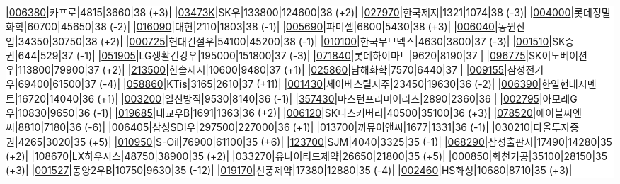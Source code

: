 |[006380](https://finance.daum.net/quotes/A006380)|카프로|4815|3660|38 (+3)|
|[03473K](https://finance.daum.net/quotes/A03473K)|SK우|133800|124600|38 (+2)|
|[027970](https://finance.daum.net/quotes/A027970)|한국제지|1321|1074|38 (-3)|
|[004000](https://finance.daum.net/quotes/A004000)|롯데정밀화학|60700|45650|38 (-2)|
|[016090](https://finance.daum.net/quotes/A016090)|대현|2110|1803|38 (-1)|
|[005690](https://finance.daum.net/quotes/A005690)|파미셀|6800|5430|38 (+3)|
|[006040](https://finance.daum.net/quotes/A006040)|동원산업|34350|30750|38 (+2)|
|[000725](https://finance.daum.net/quotes/A000725)|현대건설우|54100|45200|38 (-1)|
|[010100](https://finance.daum.net/quotes/A010100)|한국무브넥스|4630|3800|37 (-3)|
|[001510](https://finance.daum.net/quotes/A001510)|SK증권|644|529|37 (-1)|
|[051905](https://finance.daum.net/quotes/A051905)|LG생활건강우|195000|151800|37 (-3)|
|[071840](https://finance.daum.net/quotes/A071840)|롯데하이마트|9620|8190|37 |
|[096775](https://finance.daum.net/quotes/A096775)|SK이노베이션우|113800|79900|37 (+2)|
|[213500](https://finance.daum.net/quotes/A213500)|한솔제지|10600|9480|37 (+1)|
|[025860](https://finance.daum.net/quotes/A025860)|남해화학|7570|6440|37 |
|[009155](https://finance.daum.net/quotes/A009155)|삼성전기우|69400|61500|37 (-4)|
|[058860](https://finance.daum.net/quotes/A058860)|KTis|3165|2610|37 (+11)|
|[001430](https://finance.daum.net/quotes/A001430)|세아베스틸지주|23450|19630|36 (-2)|
|[006390](https://finance.daum.net/quotes/A006390)|한일현대시멘트|16720|14040|36 (+1)|
|[003200](https://finance.daum.net/quotes/A003200)|일신방직|9530|8140|36 (-1)|
|[357430](https://finance.daum.net/quotes/A357430)|마스턴프리미어리츠|2890|2360|36 |
|[002795](https://finance.daum.net/quotes/A002795)|아모레G우|10830|9650|36 (-1)|
|[019685](https://finance.daum.net/quotes/A019685)|대교우B|1691|1363|36 (+2)|
|[006120](https://finance.daum.net/quotes/A006120)|SK디스커버리|40500|35100|36 (+3)|
|[078520](https://finance.daum.net/quotes/A078520)|에이블씨엔씨|8810|7180|36 (-6)|
|[006405](https://finance.daum.net/quotes/A006405)|삼성SDI우|297500|227000|36 (+1)|
|[013700](https://finance.daum.net/quotes/A013700)|까뮤이앤씨|1677|1331|36 (-1)|
|[030210](https://finance.daum.net/quotes/A030210)|다올투자증권|4265|3020|35 (+5)|
|[010950](https://finance.daum.net/quotes/A010950)|S-Oil|76900|61100|35 (+6)|
|[123700](https://finance.daum.net/quotes/A123700)|SJM|4040|3325|35 (-1)|
|[068290](https://finance.daum.net/quotes/A068290)|삼성출판사|17490|14280|35 (+2)|
|[108670](https://finance.daum.net/quotes/A108670)|LX하우시스|48750|38900|35 (+2)|
|[033270](https://finance.daum.net/quotes/A033270)|유나이티드제약|26650|21800|35 (+5)|
|[000850](https://finance.daum.net/quotes/A000850)|화천기공|35100|28150|35 (+3)|
|[001527](https://finance.daum.net/quotes/A001527)|동양2우B|10750|9630|35 (-12)|
|[019170](https://finance.daum.net/quotes/A019170)|신풍제약|17380|12880|35 (-4)|
|[002460](https://finance.daum.net/quotes/A002460)|HS화성|10680|8710|35 (+3)|